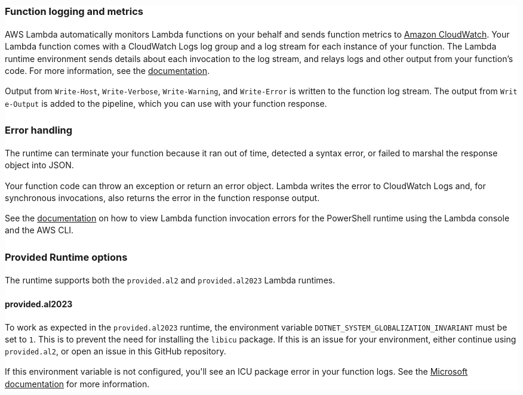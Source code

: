 ### Function logging and metrics

AWS Lambda automatically monitors Lambda functions on your behalf and sends function metrics to [Amazon CloudWatch](https://aws.amazon.com/cloudwatch/). Your Lambda function comes with a CloudWatch Logs log group and a log stream for each instance of your function. The Lambda runtime environment sends details about each invocation to the log stream, and relays logs and other output from your function’s code. For more information, see the [documentation](https://docs.aws.amazon.com/lambda/latest/dg/powershell-logging.html).

Output from `Write-Host`, `Write-Verbose`, `Write-Warning`, and `Write-Error` is written to the function log stream. The output from `Write-Output` is added to the pipeline, which you can use with your function response.

### Error handling

The runtime can terminate your function because it ran out of time, detected a syntax error, or failed to marshal the response object into JSON.

Your function code can throw an exception or return an error object. Lambda writes the error to CloudWatch Logs and, for synchronous invocations, also returns the error in the function response output.

See the [documentation](https://docs.aws.amazon.com/lambda/latest/dg/powershell-exceptions.html) on how to view Lambda function invocation errors for the PowerShell runtime using the Lambda console and the AWS CLI.

### Provided Runtime options

The runtime supports both the `provided.al2` and `provided.al2023` Lambda runtimes.

#### provided.al2023

To work as expected in the `provided.al2023` runtime, the environment variable `DOTNET_SYSTEM_GLOBALIZATION_INVARIANT` must be set to `1`. This is to prevent the need for installing the `libicu` package. If this is an issue for your environment, either continue using `provided.al2`, or open an issue in this GitHub repository.

If this environment variable is not configured, you'll see an ICU package error in your function logs. See the [Microsoft documentation](https://aka.ms/dotnet-missing-libicu) for more information.
